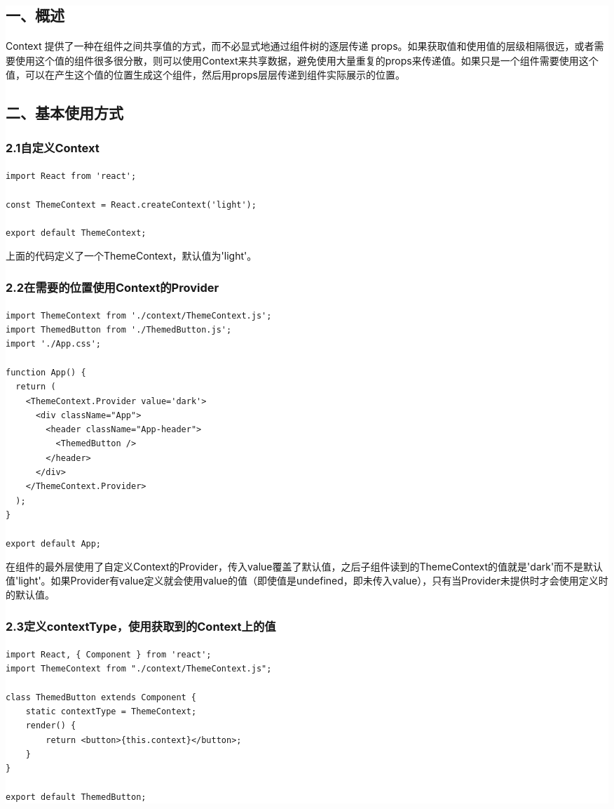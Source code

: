 ## 一、概述
Context 提供了一种在组件之间共享值的方式，而不必显式地通过组件树的逐层传递 props。如果获取值和使用值的层级相隔很远，或者需要使用这个值的组件很多很分散，则可以使用Context来共享数据，避免使用大量重复的props来传递值。如果只是一个组件需要使用这个值，可以在产生这个值的位置生成这个组件，然后用props层层传递到组件实际展示的位置。

## 二、基本使用方式

### 2.1自定义Context

```react
import React from 'react';

const ThemeContext = React.createContext('light');

export default ThemeContext;
```

上面的代码定义了一个ThemeContext，默认值为'light'。

 

### 2.2在需要的位置使用Context的Provider

```react
import ThemeContext from './context/ThemeContext.js';
import ThemedButton from './ThemedButton.js';
import './App.css';

function App() {
  return (
    <ThemeContext.Provider value='dark'>
      <div className="App">
        <header className="App-header">
          <ThemedButton />
        </header>
      </div>
    </ThemeContext.Provider>
  );
}

export default App;
```

在组件的最外层使用了自定义Context的Provider，传入value覆盖了默认值，之后子组件读到的ThemeContext的值就是'dark'而不是默认值'light'。如果Provider有value定义就会使用value的值（即使值是undefined，即未传入value），只有当Provider未提供时才会使用定义时的默认值。

 

### 2.3定义contextType，使用获取到的Context上的值

```react
import React, { Component } from 'react';
import ThemeContext from "./context/ThemeContext.js";

class ThemedButton extends Component {
	static contextType = ThemeContext;
	render() {
		return <button>{this.context}</button>;
	}
}

export default ThemedButton;
```

